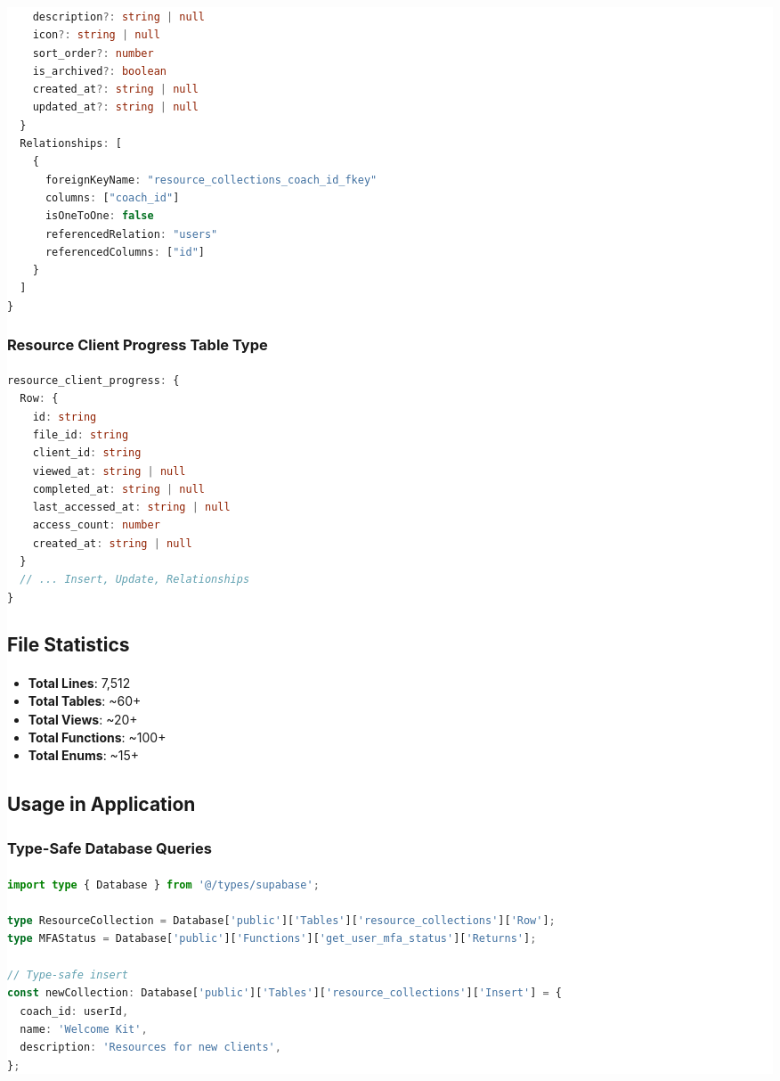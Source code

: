 ```typescript
    description?: string | null
    icon?: string | null
    sort_order?: number
    is_archived?: boolean
    created_at?: string | null
    updated_at?: string | null
  }
  Relationships: [
    {
      foreignKeyName: "resource_collections_coach_id_fkey"
      columns: ["coach_id"]
      isOneToOne: false
      referencedRelation: "users"
      referencedColumns: ["id"]
    }
  ]
}
```

### Resource Client Progress Table Type

```typescript
resource_client_progress: {
  Row: {
    id: string
    file_id: string
    client_id: string
    viewed_at: string | null
    completed_at: string | null
    last_accessed_at: string | null
    access_count: number
    created_at: string | null
  }
  // ... Insert, Update, Relationships
}
```

## File Statistics

- **Total Lines**: 7,512
- **Total Tables**: ~60+
- **Total Views**: ~20+
- **Total Functions**: ~100+
- **Total Enums**: ~15+

## Usage in Application

### Type-Safe Database Queries

```typescript
import type { Database } from '@/types/supabase';

type ResourceCollection = Database['public']['Tables']['resource_collections']['Row'];
type MFAStatus = Database['public']['Functions']['get_user_mfa_status']['Returns'];

// Type-safe insert
const newCollection: Database['public']['Tables']['resource_collections']['Insert'] = {
  coach_id: userId,
  name: 'Welcome Kit',
  description: 'Resources for new clients',
};
```

